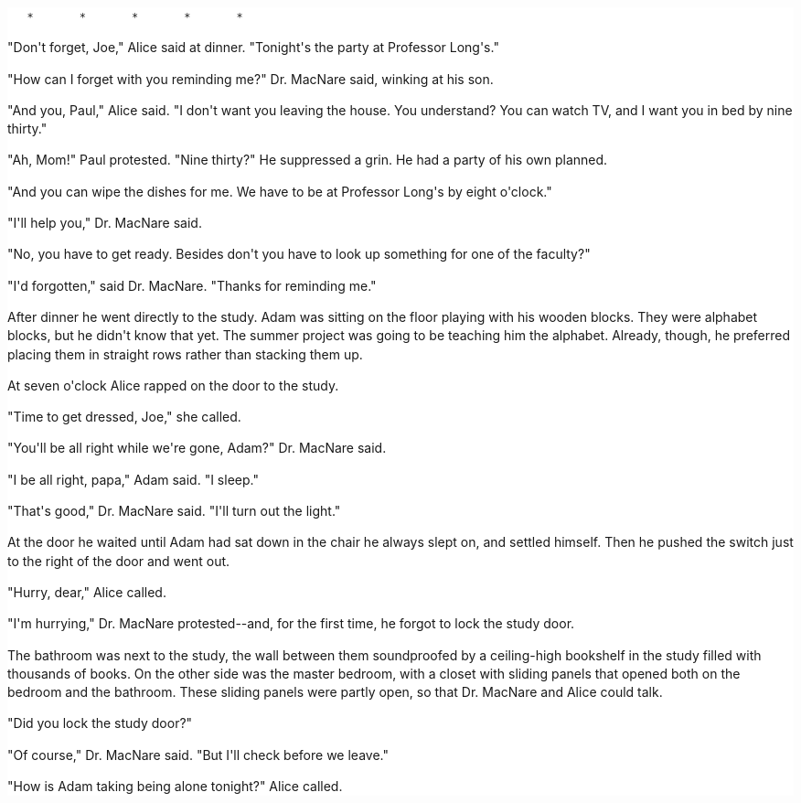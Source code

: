        *       *       *       *       *

"Don't forget, Joe," Alice said at dinner. "Tonight's the party at
Professor Long's."

"How can I forget with you reminding me?" Dr. MacNare said, winking at
his son.

"And you, Paul," Alice said. "I don't want you leaving the house. You
understand? You can watch TV, and I want you in bed by nine thirty."

"Ah, Mom!" Paul protested. "Nine thirty?" He suppressed a grin. He had
a party of his own planned.

"And you can wipe the dishes for me. We have to be at Professor Long's
by eight o'clock."

"I'll help you," Dr. MacNare said.

"No, you have to get ready. Besides don't you have to look up something
for one of the faculty?"

"I'd forgotten," said Dr. MacNare. "Thanks for reminding me."

After dinner he went directly to the study. Adam was sitting on the
floor playing with his wooden blocks. They were alphabet blocks, but he
didn't know that yet. The summer project was going to be teaching him
the alphabet. Already, though, he preferred placing them in straight
rows rather than stacking them up.

At seven o'clock Alice rapped on the door to the study.

"Time to get dressed, Joe," she called.

"You'll be all right while we're gone, Adam?" Dr. MacNare said.

"I be all right, papa," Adam said. "I sleep."

"That's good," Dr. MacNare said. "I'll turn out the light."

At the door he waited until Adam had sat down in the chair he always
slept on, and settled himself. Then he pushed the switch just to the
right of the door and went out.

"Hurry, dear," Alice called.

"I'm hurrying," Dr. MacNare protested--and, for the first time, he
forgot to lock the study door.

The bathroom was next to the study, the wall between them soundproofed
by a ceiling-high bookshelf in the study filled with thousands of
books. On the other side was the master bedroom, with a closet with
sliding panels that opened both on the bedroom and the bathroom. These
sliding panels were partly open, so that Dr. MacNare and Alice could
talk.

"Did you lock the study door?"

"Of course," Dr. MacNare said. "But I'll check before we leave."

"How is Adam taking being alone tonight?" Alice called.
